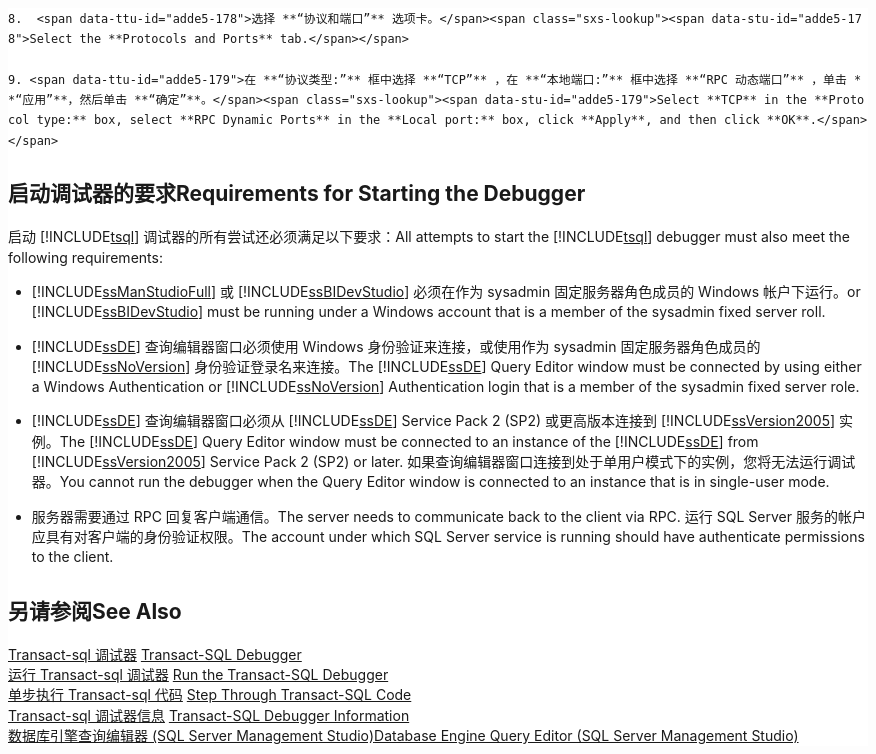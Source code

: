     8.  <span data-ttu-id="adde5-178">选择 **“协议和端口”** 选项卡。</span><span class="sxs-lookup"><span data-stu-id="adde5-178">Select the **Protocols and Ports** tab.</span></span>  
  
    9. <span data-ttu-id="adde5-179">在 **“协议类型:”** 框中选择 **“TCP”** ，在 **“本地端口:”** 框中选择 **“RPC 动态端口”** ，单击 **“应用”**，然后单击 **“确定”**。</span><span class="sxs-lookup"><span data-stu-id="adde5-179">Select **TCP** in the **Protocol type:** box, select **RPC Dynamic Ports** in the **Local port:** box, click **Apply**, and then click **OK**.</span></span>  
  
## <a name="requirements-for-starting-the-debugger"></a><span data-ttu-id="adde5-180">启动调试器的要求</span><span class="sxs-lookup"><span data-stu-id="adde5-180">Requirements for Starting the Debugger</span></span>  
 <span data-ttu-id="adde5-181">启动 [!INCLUDE[tsql](../../includes/tsql-md.md)] 调试器的所有尝试还必须满足以下要求：</span><span class="sxs-lookup"><span data-stu-id="adde5-181">All attempts to start the [!INCLUDE[tsql](../../includes/tsql-md.md)] debugger must also meet the following requirements:</span></span>  
  
* [!INCLUDE[ssManStudioFull](../../includes/ssmanstudiofull-md.md)] <span data-ttu-id="adde5-182">或 [!INCLUDE[ssBIDevStudio](../../includes/ssbidevstudio-md.md)] 必须在作为 sysadmin 固定服务器角色成员的 Windows 帐户下运行。</span><span class="sxs-lookup"><span data-stu-id="adde5-182">or [!INCLUDE[ssBIDevStudio](../../includes/ssbidevstudio-md.md)] must be running under a Windows account that is a member of the sysadmin fixed server roll.</span></span>  
  
* <span data-ttu-id="adde5-183">[!INCLUDE[ssDE](../../includes/ssde-md.md)] 查询编辑器窗口必须使用 Windows 身份验证来连接，或使用作为 sysadmin 固定服务器角色成员的 [!INCLUDE[ssNoVersion](../../includes/ssnoversion-md.md)] 身份验证登录名来连接。</span><span class="sxs-lookup"><span data-stu-id="adde5-183">The [!INCLUDE[ssDE](../../includes/ssde-md.md)] Query Editor window must be connected by using either a Windows Authentication or [!INCLUDE[ssNoVersion](../../includes/ssnoversion-md.md)] Authentication login that is a member of the sysadmin fixed server role.</span></span>  
  
* <span data-ttu-id="adde5-184">[!INCLUDE[ssDE](../../includes/ssde-md.md)] 查询编辑器窗口必须从 [!INCLUDE[ssDE](../../includes/ssde-md.md)] Service Pack 2 (SP2) 或更高版本连接到 [!INCLUDE[ssVersion2005](../../includes/ssversion2005-md.md)] 实例。</span><span class="sxs-lookup"><span data-stu-id="adde5-184">The [!INCLUDE[ssDE](../../includes/ssde-md.md)] Query Editor window must be connected to an instance of the [!INCLUDE[ssDE](../../includes/ssde-md.md)] from [!INCLUDE[ssVersion2005](../../includes/ssversion2005-md.md)] Service Pack 2 (SP2) or later.</span></span> <span data-ttu-id="adde5-185">如果查询编辑器窗口连接到处于单用户模式下的实例，您将无法运行调试器。</span><span class="sxs-lookup"><span data-stu-id="adde5-185">You cannot run the debugger when the Query Editor window is connected to an instance that is in single-user mode.</span></span>

* <span data-ttu-id="adde5-186">服务器需要通过 RPC 回复客户端通信。</span><span class="sxs-lookup"><span data-stu-id="adde5-186">The server needs to communicate back to the client via RPC.</span></span> <span data-ttu-id="adde5-187">运行 SQL Server 服务的帐户应具有对客户端的身份验证权限。</span><span class="sxs-lookup"><span data-stu-id="adde5-187">The account under which SQL Server service is running should have authenticate permissions to the client.</span></span>  
  
## <a name="see-also"></a><span data-ttu-id="adde5-188">另请参阅</span><span class="sxs-lookup"><span data-stu-id="adde5-188">See Also</span></span>  
 <span data-ttu-id="adde5-189">[Transact-sql 调试器](transact-sql-debugger.md) </span><span class="sxs-lookup"><span data-stu-id="adde5-189">[Transact-SQL Debugger](transact-sql-debugger.md) </span></span>  
 <span data-ttu-id="adde5-190">[运行 Transact-sql 调试器](run-the-transact-sql-debugger.md) </span><span class="sxs-lookup"><span data-stu-id="adde5-190">[Run the Transact-SQL Debugger](run-the-transact-sql-debugger.md) </span></span>  
 <span data-ttu-id="adde5-191">[单步执行 Transact-sql 代码](step-through-transact-sql-code.md) </span><span class="sxs-lookup"><span data-stu-id="adde5-191">[Step Through Transact-SQL Code](step-through-transact-sql-code.md) </span></span>  
 <span data-ttu-id="adde5-192">[Transact-sql 调试器信息](transact-sql-debugger-information.md) </span><span class="sxs-lookup"><span data-stu-id="adde5-192">[Transact-SQL Debugger Information](transact-sql-debugger-information.md) </span></span>  
 [<span data-ttu-id="adde5-193">数据库引擎查询编辑器 (SQL Server Management Studio)</span><span class="sxs-lookup"><span data-stu-id="adde5-193">Database Engine Query Editor &#40;SQL Server Management Studio&#41;</span></span>](database-engine-query-editor-sql-server-management-studio.md)  
  
  
